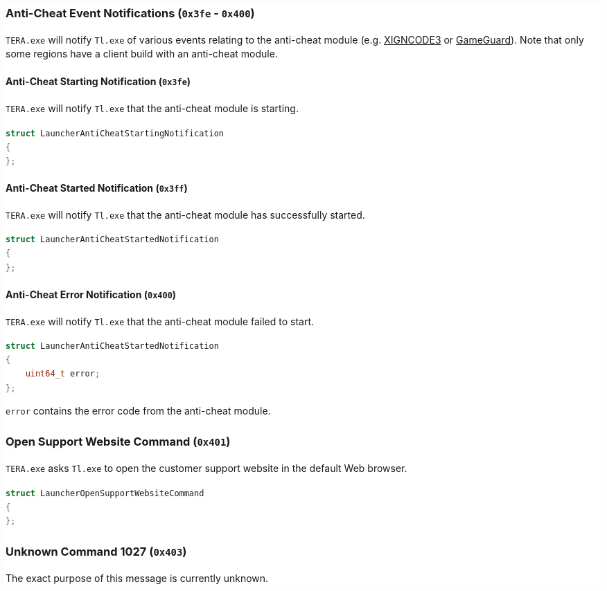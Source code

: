 ### Anti-Cheat Event Notifications (`0x3fe` - `0x400`)

`TERA.exe` will notify `Tl.exe` of various events relating to the anti-cheat
module (e.g. [XIGNCODE3](https://www.wellbia.com) or
[GameGuard](https://gameguard.nprotect.com)). Note that only some regions have a
client build with an anti-cheat module.

#### Anti-Cheat Starting Notification (`0x3fe`)

`TERA.exe` will notify `Tl.exe` that the anti-cheat module is starting.

```cpp
struct LauncherAntiCheatStartingNotification
{
};
```

#### Anti-Cheat Started Notification (`0x3ff`)

`TERA.exe` will notify `Tl.exe` that the anti-cheat module has successfully
started.

```cpp
struct LauncherAntiCheatStartedNotification
{
};
```

#### Anti-Cheat Error Notification (`0x400`)

`TERA.exe` will notify `Tl.exe` that the anti-cheat module failed to start.

```cpp
struct LauncherAntiCheatStartedNotification
{
    uint64_t error;
};
```

`error` contains the error code from the anti-cheat module.

### Open Support Website Command (`0x401`)

`TERA.exe` asks `Tl.exe` to open the customer support website in the default Web
browser.

```cpp
struct LauncherOpenSupportWebsiteCommand
{
};
```

### Unknown Command 1027 (`0x403`)

The exact purpose of this message is currently unknown.
